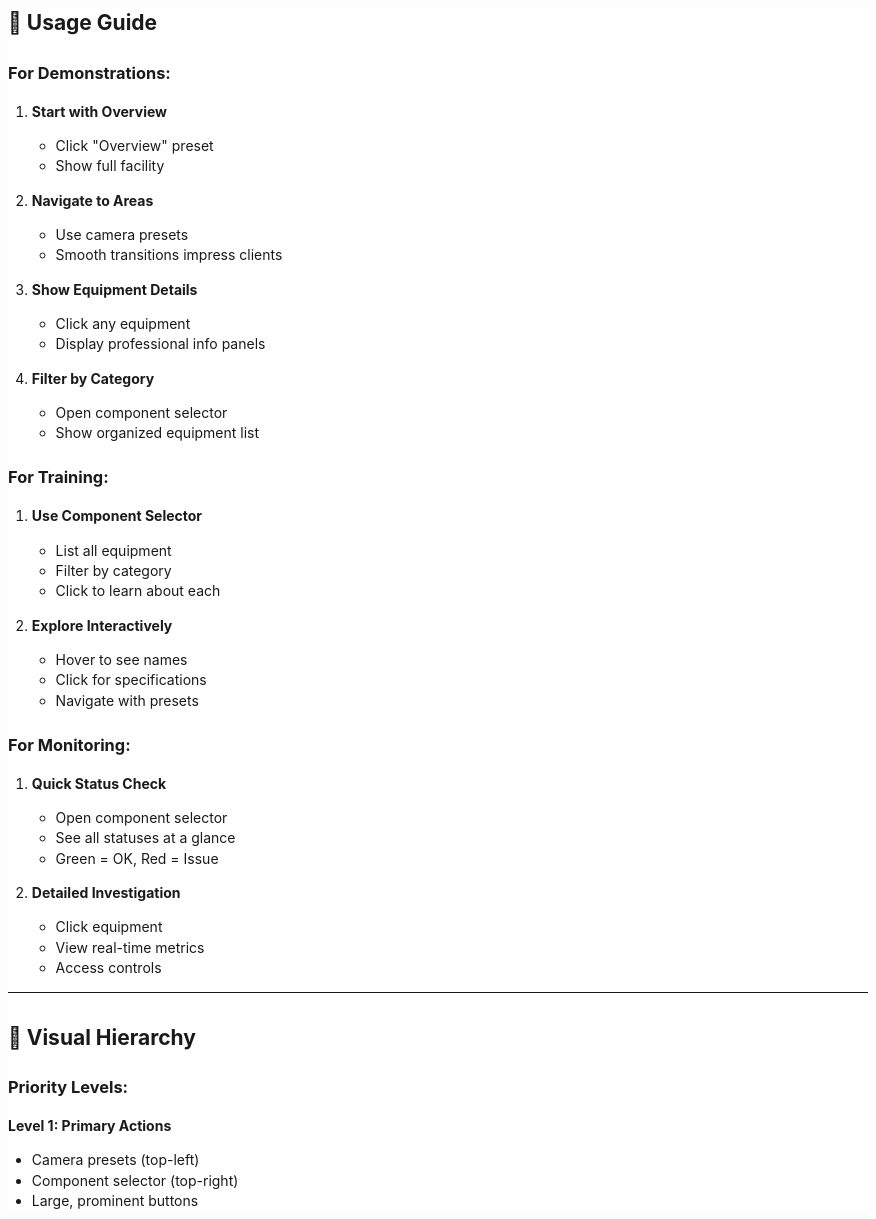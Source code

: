 
## 📖 Usage Guide

### **For Demonstrations:**

1. **Start with Overview**
   - Click "Overview" preset
   - Show full facility

2. **Navigate to Areas**
   - Use camera presets
   - Smooth transitions impress clients

3. **Show Equipment Details**
   - Click any equipment
   - Display professional info panels

4. **Filter by Category**
   - Open component selector
   - Show organized equipment list

### **For Training:**

1. **Use Component Selector**
   - List all equipment
   - Filter by category
   - Click to learn about each

2. **Explore Interactively**
   - Hover to see names
   - Click for specifications
   - Navigate with presets

### **For Monitoring:**

1. **Quick Status Check**
   - Open component selector
   - See all statuses at a glance
   - Green = OK, Red = Issue

2. **Detailed Investigation**
   - Click equipment
   - View real-time metrics
   - Access controls

---

## 🎨 Visual Hierarchy

### **Priority Levels:**

**Level 1: Primary Actions**
- Camera presets (top-left)
- Component selector (top-right)
- Large, prominent buttons
